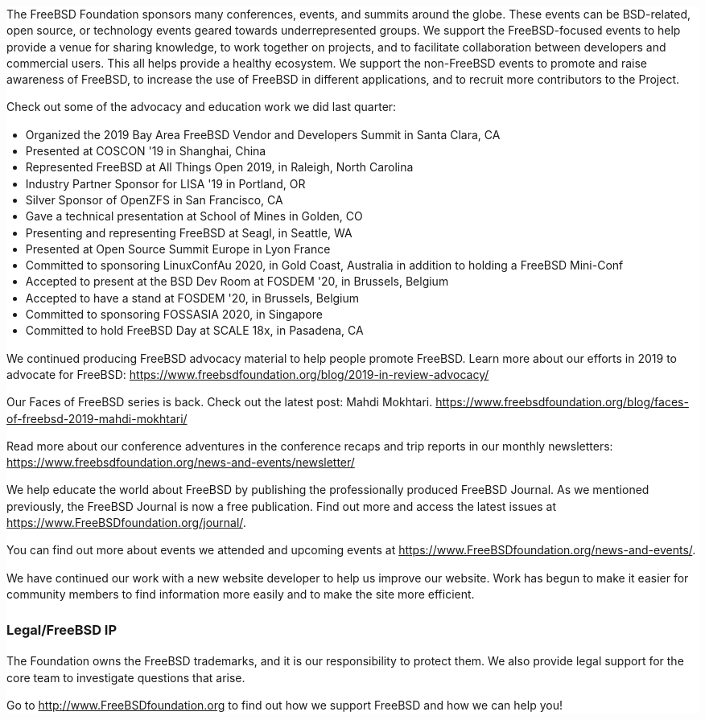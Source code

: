 The FreeBSD Foundation sponsors many conferences, events, and summits around the globe. These events can be BSD-related, open source, or technology events geared towards underrepresented groups. We support the FreeBSD-focused events to help provide a venue for sharing knowledge, to work together on projects, and to facilitate collaboration between developers and commercial users. This all helps provide a healthy ecosystem. We support the non-FreeBSD events to promote and raise awareness of FreeBSD, to increase the use of FreeBSD in different applications, and to recruit more contributors to the Project.


Check out some of the advocacy and education work we did last quarter:

- Organized the 2019 Bay Area FreeBSD Vendor and Developers Summit
  in Santa Clara, CA
- Presented at COSCON '19 in Shanghai, China
- Represented FreeBSD at All Things Open 2019, in Raleigh, North Carolina
- Industry Partner Sponsor for LISA '19 in Portland, OR
- Silver Sponsor of OpenZFS in San Francisco, CA
- Gave a technical presentation at School of Mines in Golden, CO
- Presenting and representing FreeBSD at Seagl, in Seattle, WA
- Presented at Open Source Summit Europe in Lyon France
- Committed to sponsoring LinuxConfAu 2020, in Gold Coast, Australia in
  addition to holding a FreeBSD Mini-Conf
- Accepted to present at the BSD Dev Room at FOSDEM '20, in Brussels, Belgium
- Accepted to have a stand at FOSDEM '20, in Brussels, Belgium
- Committed to sponsoring FOSSASIA 2020, in Singapore
- Committed to hold FreeBSD Day at SCALE 18x, in Pasadena, CA

We continued producing FreeBSD advocacy material to help people promote
FreeBSD. Learn more about our efforts in 2019 to advocate for FreeBSD:
https://www.freebsdfoundation.org/blog/2019-in-review-advocacy/

Our Faces of FreeBSD series is back. Check out the latest post: Mahdi Mokhtari.
https://www.freebsdfoundation.org/blog/faces-of-freebsd-2019-mahdi-mokhtari/

Read more about our conference adventures in the conference recaps and trip
reports in our monthly newsletters:
https://www.freebsdfoundation.org/news-and-events/newsletter/

We help educate the world about FreeBSD by publishing the professionally
produced FreeBSD Journal. As we mentioned previously, the FreeBSD Journal is
now a free publication. Find out more and access the latest issues at
https://www.FreeBSDfoundation.org/journal/.

You can find out more about events we attended and upcoming events at
https://www.FreeBSDfoundation.org/news-and-events/.

We have continued our work with a new website developer to help us improve our
website. Work has begun to make it easier for community members to find
information more easily and to make the site more efficient.

### Legal/FreeBSD IP ###

The Foundation owns the FreeBSD trademarks, and it is our responsibility to
protect them. We also provide legal support for the core team to investigate
questions that arise.

Go to http://www.FreeBSDfoundation.org to find out how we support FreeBSD and
how we can help you!
